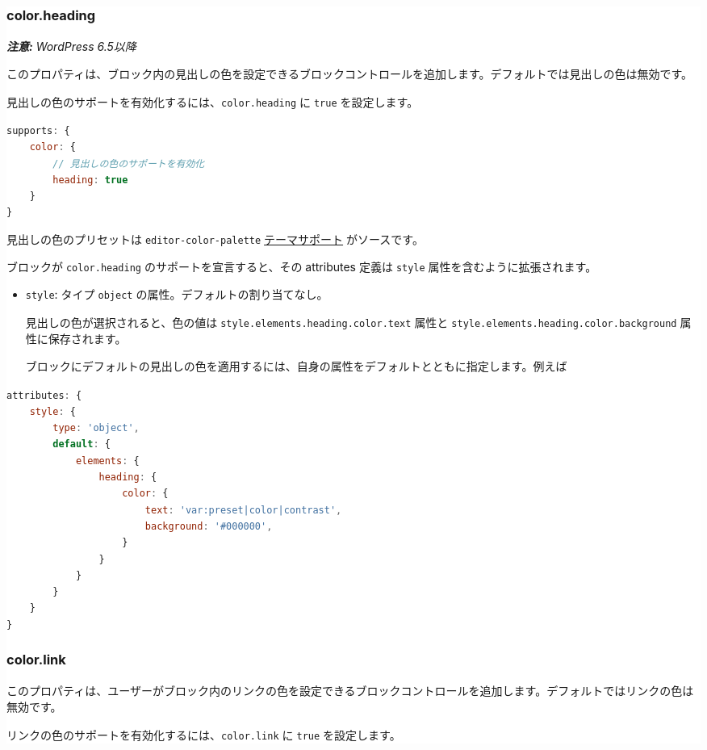 ### color.heading

_**注意:** WordPress 6.5以降_


このプロパティは、ブロック内の見出しの色を設定できるブロックコントロールを追加します。デフォルトでは見出しの色は無効です。


見出しの色のサポートを有効化するには、`color.heading` に `true` を設定します。


```js
supports: {
	color: {
		// 見出しの色のサポートを有効化
		heading: true
	}
}
```


見出しの色のプリセットは `editor-color-palette` [テーマサポート](https://ja.wordpress.org/team/handbook/block-editor/how-to-guides/themes/theme-support/#block-gradient-presets) がソースです。


ブロックが `color.heading` のサポートを宣言すると、その attributes 定義は `style` 属性を含むように拡張されます。


-   `style`: タイプ `object` の属性。デフォルトの割り当てなし。

    見出しの色が選択されると、色の値は `style.elements.heading.color.text` 属性と `style.elements.heading.color.background` 属性に保存されます。

    ブロックにデフォルトの見出しの色を適用するには、自身の属性をデフォルトとともに指定します。例えば

```js
attributes: {
    style: {
        type: 'object',
        default: {
            elements: {
                heading: {
                    color: {
                        text: 'var:preset|color|contrast',
                        background: '#000000',
                    }
                }
            }
        }
    }
}
```

### color.link


このプロパティは、ユーザーがブロック内のリンクの色を設定できるブロックコントロールを追加します。デフォルトではリンクの色は無効です。


リンクの色のサポートを有効化するには、`color.link` に `true` を設定します。
